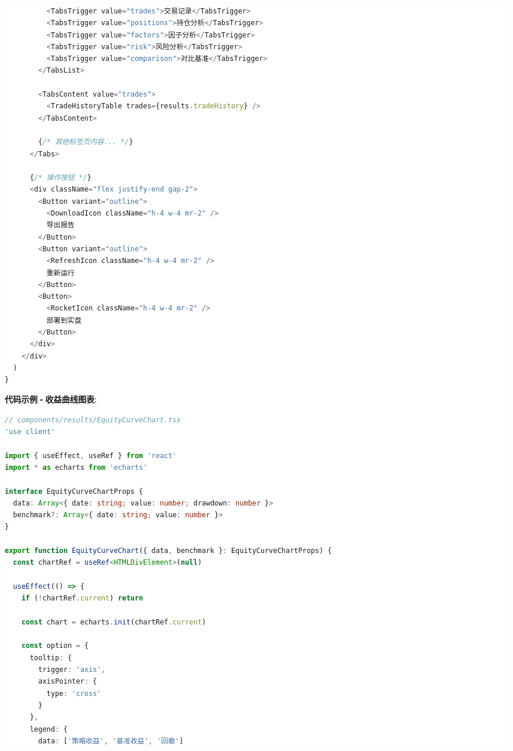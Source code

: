 ```typescript
          <TabsTrigger value="trades">交易记录</TabsTrigger>
          <TabsTrigger value="positions">持仓分析</TabsTrigger>
          <TabsTrigger value="factors">因子分析</TabsTrigger>
          <TabsTrigger value="risk">风险分析</TabsTrigger>
          <TabsTrigger value="comparison">对比基准</TabsTrigger>
        </TabsList>

        <TabsContent value="trades">
          <TradeHistoryTable trades={results.tradeHistory} />
        </TabsContent>

        {/* 其他标签页内容... */}
      </Tabs>

      {/* 操作按钮 */}
      <div className="flex justify-end gap-2">
        <Button variant="outline">
          <DownloadIcon className="h-4 w-4 mr-2" />
          导出报告
        </Button>
        <Button variant="outline">
          <RefreshIcon className="h-4 w-4 mr-2" />
          重新运行
        </Button>
        <Button>
          <RocketIcon className="h-4 w-4 mr-2" />
          部署到实盘
        </Button>
      </div>
    </div>
  )
}
```

**代码示例 - 收益曲线图表**:
```typescript
// components/results/EquityCurveChart.tsx
'use client'

import { useEffect, useRef } from 'react'
import * as echarts from 'echarts'

interface EquityCurveChartProps {
  data: Array<{ date: string; value: number; drawdown: number }>
  benchmark?: Array<{ date: string; value: number }>
}

export function EquityCurveChart({ data, benchmark }: EquityCurveChartProps) {
  const chartRef = useRef<HTMLDivElement>(null)

  useEffect(() => {
    if (!chartRef.current) return

    const chart = echarts.init(chartRef.current)

    const option = {
      tooltip: {
        trigger: 'axis',
        axisPointer: {
          type: 'cross'
        }
      },
      legend: {
        data: ['策略收益', '基准收益', '回撤']
```
